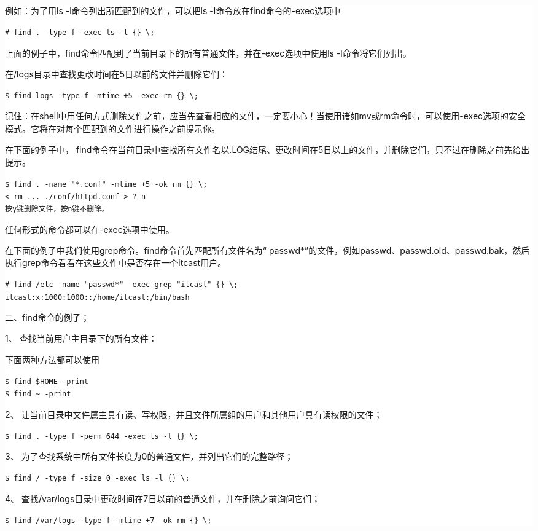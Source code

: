 例如：为了用ls -l命令列出所匹配到的文件，可以把ls -l命令放在find命令的-exec选项中

```shell
# find . -type f -exec ls -l {} \;
```

上面的例子中，find命令匹配到了当前目录下的所有普通文件，并在-exec选项中使用ls -l命令将它们列出。

在/logs目录中查找更改时间在5日以前的文件并删除它们：

```shell
$ find logs -type f -mtime +5 -exec rm {} \;
```

记住：在shell中用任何方式删除文件之前，应当先查看相应的文件，一定要小心！当使用诸如mv或rm命令时，可以使用-exec选项的安全模式。它将在对每个匹配到的文件进行操作之前提示你。

在下面的例子中， find命令在当前目录中查找所有文件名以.LOG结尾、更改时间在5日以上的文件，并删除它们，只不过在删除之前先给出提示。

```shell
$ find . -name "*.conf" -mtime +5 -ok rm {} \;
< rm ... ./conf/httpd.conf > ? n
按y键删除文件，按n键不删除。
```

任何形式的命令都可以在-exec选项中使用。

在下面的例子中我们使用grep命令。find命令首先匹配所有文件名为“ passwd*”的文件，例如passwd、passwd.old、passwd.bak，然后执行grep命令看看在这些文件中是否存在一个itcast用户。

```shell
# find /etc -name "passwd*" -exec grep "itcast" {} \;
itcast:x:1000:1000::/home/itcast:/bin/bash
```

 

二、find命令的例子；

1、  查找当前用户主目录下的所有文件：

下面两种方法都可以使用

```shell
$ find $HOME -print
$ find ~ -print
```

2、  让当前目录中文件属主具有读、写权限，并且文件所属组的用户和其他用户具有读权限的文件；

```shell
$ find . -type f -perm 644 -exec ls -l {} \;
```

3、  为了查找系统中所有文件长度为0的普通文件，并列出它们的完整路径；

```shell
$ find / -type f -size 0 -exec ls -l {} \;
```

4、  查找/var/logs目录中更改时间在7日以前的普通文件，并在删除之前询问它们；

```shell
$ find /var/logs -type f -mtime +7 -ok rm {} \;
```
